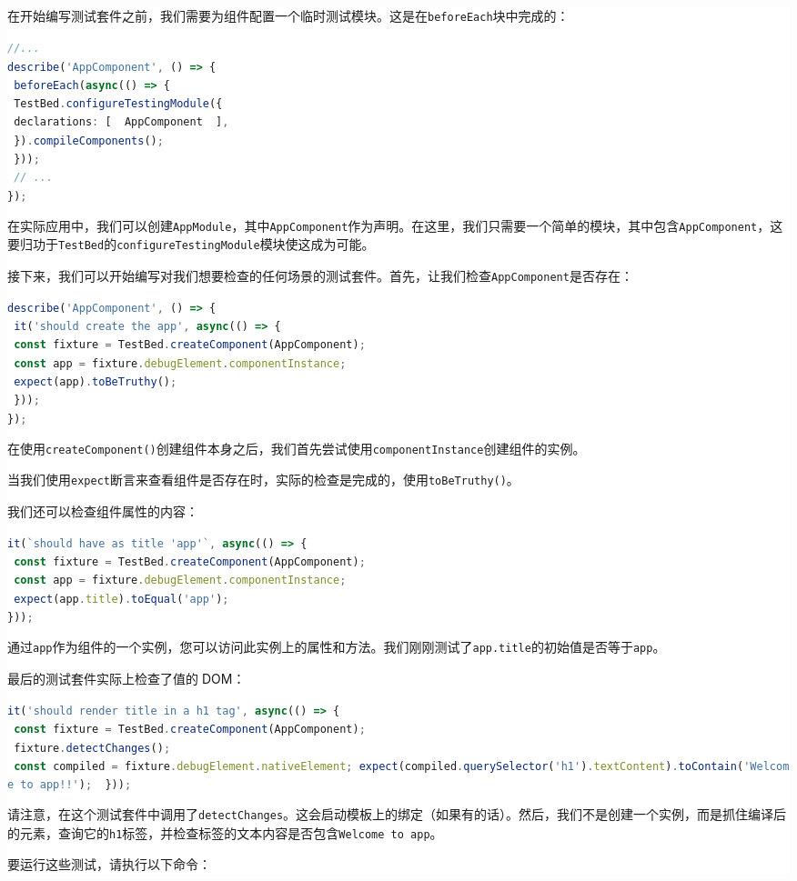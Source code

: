 在开始编写测试套件之前，我们需要为组件配置一个临时测试模块。这是在`beforeEach`块中完成的：

```ts
//...
describe('AppComponent', () => {  
 beforeEach(async(() => {  
 TestBed.configureTestingModule({  
 declarations: [  AppComponent  ],  
 }).compileComponents();  
 }));
 // ...
});
```

在实际应用中，我们可以创建`AppModule`，其中`AppComponent`作为声明。在这里，我们只需要一个简单的模块，其中包含`AppComponent`，这要归功于`TestBed`的`configureTestingModule`模块使这成为可能。

接下来，我们可以开始编写对我们想要检查的任何场景的测试套件。首先，让我们检查`AppComponent`是否存在：

```ts
describe('AppComponent', () => {  
 it('should create the app', async(() => {  
 const fixture = TestBed.createComponent(AppComponent);  
 const app = fixture.debugElement.componentInstance;  
 expect(app).toBeTruthy();  
 }));
});
```

在使用`createComponent()`创建组件本身之后，我们首先尝试使用`componentInstance`创建组件的实例。

当我们使用`expect`断言来查看组件是否存在时，实际的检查是完成的，使用`toBeTruthy()`。

我们还可以检查组件属性的内容：

```ts
it(`should have as title 'app'`, async(() => {  
 const fixture = TestBed.createComponent(AppComponent);  
 const app = fixture.debugElement.componentInstance;  
 expect(app.title).toEqual('app');  
}));
```

通过`app`作为组件的一个实例，您可以访问此实例上的属性和方法。我们刚刚测试了`app.title`的初始值是否等于`app`。

最后的测试套件实际上检查了值的 DOM：

```ts
it('should render title in a h1 tag', async(() => {  
 const fixture = TestBed.createComponent(AppComponent);  
 fixture.detectChanges();  
 const compiled = fixture.debugElement.nativeElement; expect(compiled.querySelector('h1').textContent).toContain('Welcome to app!!');  }));
```

请注意，在这个测试套件中调用了`detectChanges`。这会启动模板上的绑定（如果有的话）。然后，我们不是创建一个实例，而是抓住编译后的元素，查询它的`h1`标签，并检查标签的文本内容是否包含`Welcome to app`。

要运行这些测试，请执行以下命令：
